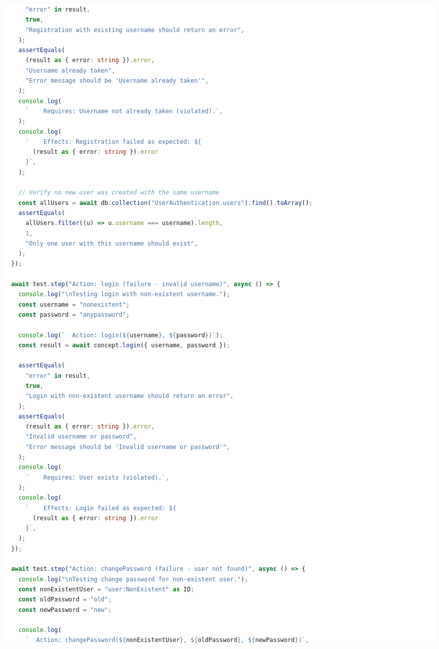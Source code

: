 ```typescript
      "error" in result,
      true,
      "Registration with existing username should return an error",
    );
    assertEquals(
      (result as { error: string }).error,
      "Username already taken",
      "Error message should be 'Username already taken'",
    );
    console.log(
      `    Requires: Username not already taken (violated).`,
    );
    console.log(
      `    Effects: Registration failed as expected: ${
        (result as { error: string }).error
      }`,
    );

    // Verify no new user was created with the same username
    const allUsers = await db.collection("UserAuthentication.users").find().toArray();
    assertEquals(
      allUsers.filter((u) => u.username === username).length,
      1,
      "Only one user with this username should exist",
    );
  });

  await test.step("Action: login (failure - invalid username)", async () => {
    console.log("\nTesting login with non-existent username.");
    const username = "nonexistent";
    const password = "anypassword";

    console.log(`  Action: login(${username}, ${password})`);
    const result = await concept.login({ username, password });

    assertEquals(
      "error" in result,
      true,
      "Login with non-existent username should return an error",
    );
    assertEquals(
      (result as { error: string }).error,
      "Invalid username or password",
      "Error message should be 'Invalid username or password'",
    );
    console.log(
      `    Requires: User exists (violated).`,
    );
    console.log(
      `    Effects: Login failed as expected: ${
        (result as { error: string }).error
      }`,
    );
  });

  await test.step("Action: changePassword (failure - user not found)", async () => {
    console.log("\nTesting change password for non-existent user.");
    const nonExistentUser = "user:NonExistent" as ID;
    const oldPassword = "old";
    const newPassword = "new";

    console.log(
      `  Action: changePassword(${nonExistentUser}, ${oldPassword}, ${newPassword})`,
```